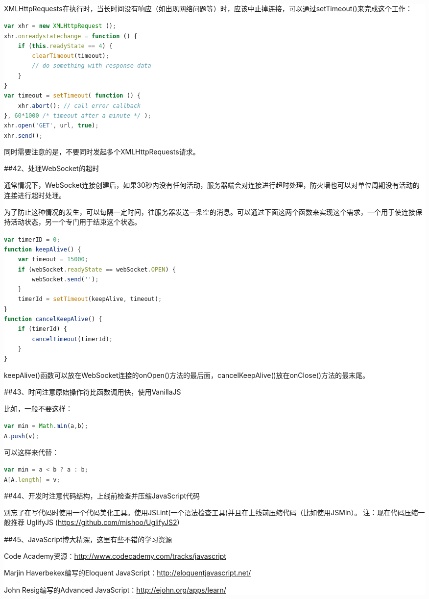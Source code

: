 XMLHttpRequests在执行时，当长时间没有响应（如出现网络问题等）时，应该中止掉连接，可以通过setTimeout()来完成这个工作：
``` javascript
var xhr = new XMLHttpRequest (); 
xhr.onreadystatechange = function () {  
    if (this.readyState == 4) {  
        clearTimeout(timeout);  
        // do something with response data 
    }  
}  
var timeout = setTimeout( function () {  
    xhr.abort(); // call error callback  
}, 60*1000 /* timeout after a minute */ ); 
xhr.open('GET', url, true);  
xhr.send();
```

同时需要注意的是，不要同时发起多个XMLHttpRequests请求。

##42、处理WebSocket的超时

通常情况下，WebSocket连接创建后，如果30秒内没有任何活动，服务器端会对连接进行超时处理，防火墙也可以对单位周期没有活动的连接进行超时处理。

为了防止这种情况的发生，可以每隔一定时间，往服务器发送一条空的消息。可以通过下面这两个函数来实现这个需求，一个用于使连接保持活动状态，另一个专门用于结束这个状态。
``` javascript
var timerID = 0; 
function keepAlive() { 
    var timeout = 15000;  
    if (webSocket.readyState == webSocket.OPEN) {  
        webSocket.send('');  
    }  
    timerId = setTimeout(keepAlive, timeout);  
}  
function cancelKeepAlive() {  
    if (timerId) {  
        cancelTimeout(timerId);  
    }  
}
```
keepAlive()函数可以放在WebSocket连接的onOpen()方法的最后面，cancelKeepAlive()放在onClose()方法的最末尾。

##43、时间注意原始操作符比函数调用快，使用VanillaJS

比如，一般不要这样：
``` javascript
var min = Math.min(a,b); 
A.push(v);
```

可以这样来代替：
``` javascript
var min = a < b ? a : b; 
A[A.length] = v;
``` 

##44、开发时注意代码结构，上线前检查并压缩JavaScript代码

别忘了在写代码时使用一个代码美化工具。使用JSLint(一个语法检查工具)并且在上线前压缩代码（比如使用JSMin）。
注：现在代码压缩一般推荐 UglifyJS (https://github.com/mishoo/UglifyJS2)

##45、JavaScript博大精深，这里有些不错的学习资源

Code Academy资源：http://www.codecademy.com/tracks/javascript

Marjin Haverbekex编写的Eloquent JavaScript：http://eloquentjavascript.net/

John Resig编写的Advanced JavaScript：http://ejohn.org/apps/learn/


